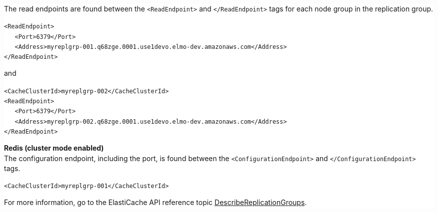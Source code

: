The read endpoints are found between the `<ReadEndpoint>` and `</ReadEndpoint>` tags for each node group in the replication group\.

```
<ReadEndpoint> 
   <Port>6379</Port> 
   <Address>myreplgrp-001.q68zge.0001.use1devo.elmo-dev.amazonaws.com</Address> 
</ReadEndpoint>
```

and

```
<CacheClusterId>myreplgrp-002</CacheClusterId> 
<ReadEndpoint> 
   <Port>6379</Port> 
   <Address>myreplgrp-002.q68zge.0001.use1devo.elmo-dev.amazonaws.com</Address> 
</ReadEndpoint>
```

**Redis \(cluster mode enabled\)**  
The configuration endpoint, including the port, is found between the `<ConfigurationEndpoint>` and `</ConfigurationEndpoint>` tags\.

```
<CacheClusterId>myreplgrp-001</CacheClusterId>
```

For more information, go to the ElastiCache API reference topic [DescribeReplicationGroups](http://docs.aws.amazon.com/AmazonElastiCache/latest/APIReference/API_DescribeReplicationGroups.html)\.